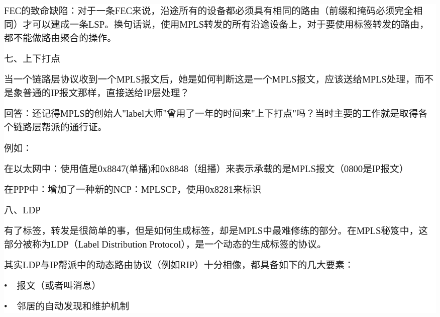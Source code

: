 <span style="font-family:幼圆; font-size:14pt">FEC的致命缺陷：对于一条FEC来说，沿途所有的设备都必须具有相同的路由（前缀和掩码必须完全相同）才可以建成一条LSP。换句话说，使用MPLS转发的所有沿途设备上，对于要使用标签转发的路由，都不能做路由聚合的操作。
<span style="color:#606060">
			</span></span>

<span style="font-family:幼圆; font-size:14pt">七、上下打点
<span style="color:#606060">
			</span></span>

<span style="font-family:幼圆; font-size:14pt">当一个链路层协议收到一个MPLS报文后，她是如何判断这是一个MPLS报文，应该送给MPLS处理，而不是象普通的IP报文那样，直接送给IP层处理？
<span style="color:#606060">
			</span></span>

<span style="font-family:幼圆; font-size:14pt">回答：还记得MPLS的创始人"label大师"曾用了一年的时间来"上下打点"吗？当时主要的工作就是取得各个链路层帮派的通行证。
<span style="color:#606060">
			</span></span>

<span style="font-family:幼圆; font-size:14pt">例如：
<span style="color:#606060">
			</span></span>

<span style="font-family:幼圆; font-size:14pt">在以太网中：使用值是0x8847(单播)和0x8848（组播）来表示承载的是MPLS报文（0800是IP报文）
<span style="color:#606060">
			</span></span>

<span style="font-family:幼圆; font-size:14pt">在PPP中：增加了一种新的NCP：MPLSCP，使用0x8281来标识
<span style="color:#606060">
			</span></span>

<span style="font-family:幼圆; font-size:14pt">八、LDP
<span style="color:#606060">
			</span></span>

<span style="font-family:幼圆; font-size:14pt">有了标签，转发是很简单的事，但是如何生成标签，却是MPLS中最难修练的部分。在MPLS秘笈中，这部分被称为LDP（Label Distribution Protocol），是一个动态的生成标签的协议。
<span style="color:#606060">
			</span></span>

<span style="font-family:幼圆; font-size:14pt">其实LDP与IP帮派中的动态路由协议（例如RIP）十分相像，都具备如下的几大要素：
<span style="color:#606060">
			</span></span>

<span style="font-size:14pt"><span style="font-family:微软雅黑">•</span><span style="font-family:Times New Roman">   </span><span style="font-family:Calibri"> </span><span style="font-family:幼圆">报文（或者叫消息）
<span style="color:#606060">
				</span></span></span>

<span style="font-size:14pt"><span style="font-family:微软雅黑">•</span><span style="font-family:Times New Roman">   </span><span style="font-family:Calibri"> </span><span style="font-family:幼圆">邻居的自动发现和维护机制
<span style="color:#606060">
				</span></span></span>
